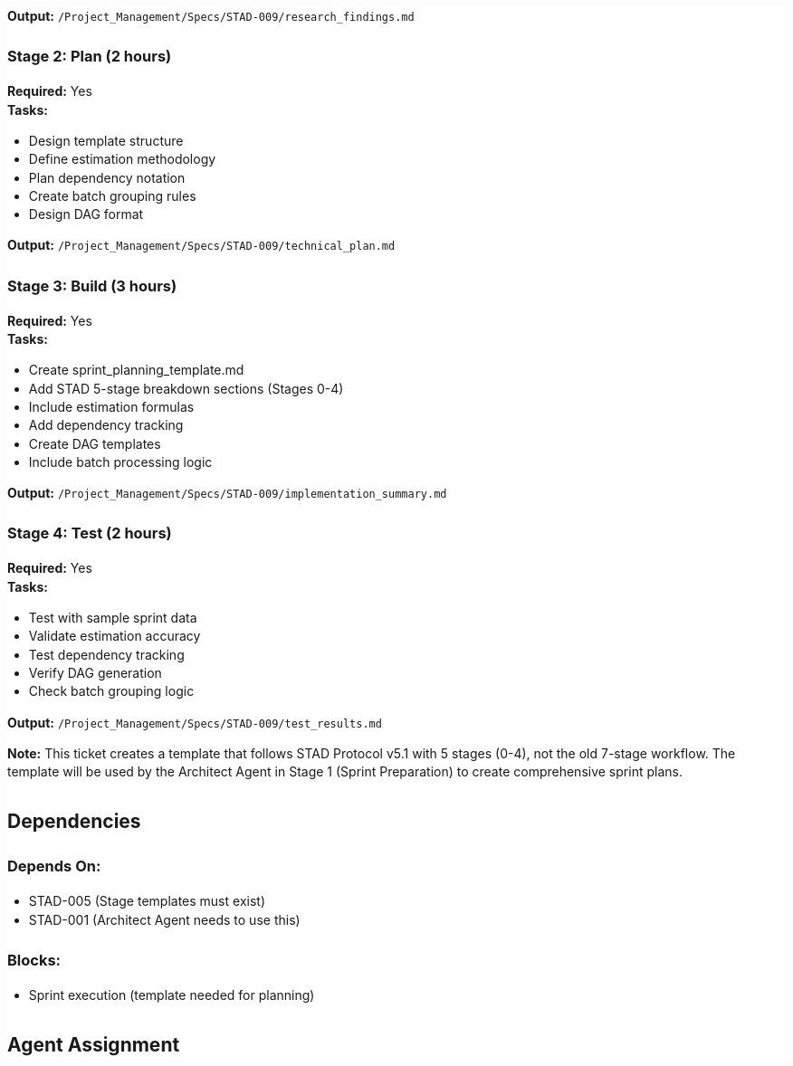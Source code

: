 **Output:** `/Project_Management/Specs/STAD-009/research_findings.md`

### Stage 2: Plan (2 hours)
**Required:** Yes  
**Tasks:**
- Design template structure
- Define estimation methodology
- Plan dependency notation
- Create batch grouping rules
- Design DAG format

**Output:** `/Project_Management/Specs/STAD-009/technical_plan.md`

### Stage 3: Build (3 hours)
**Required:** Yes  
**Tasks:**
- Create sprint_planning_template.md
- Add STAD 5-stage breakdown sections (Stages 0-4)
- Include estimation formulas
- Add dependency tracking
- Create DAG templates
- Include batch processing logic

**Output:** `/Project_Management/Specs/STAD-009/implementation_summary.md`

### Stage 4: Test (2 hours)
**Required:** Yes  
**Tasks:**
- Test with sample sprint data
- Validate estimation accuracy
- Test dependency tracking
- Verify DAG generation
- Check batch grouping logic

**Output:** `/Project_Management/Specs/STAD-009/test_results.md`

**Note:** This ticket creates a template that follows STAD Protocol v5.1 with 5 stages (0-4), not the old 7-stage workflow. The template will be used by the Architect Agent in Stage 1 (Sprint Preparation) to create comprehensive sprint plans.

## Dependencies

### Depends On:
- STAD-005 (Stage templates must exist)
- STAD-001 (Architect Agent needs to use this)

### Blocks:
- Sprint execution (template needed for planning)

## Agent Assignment
